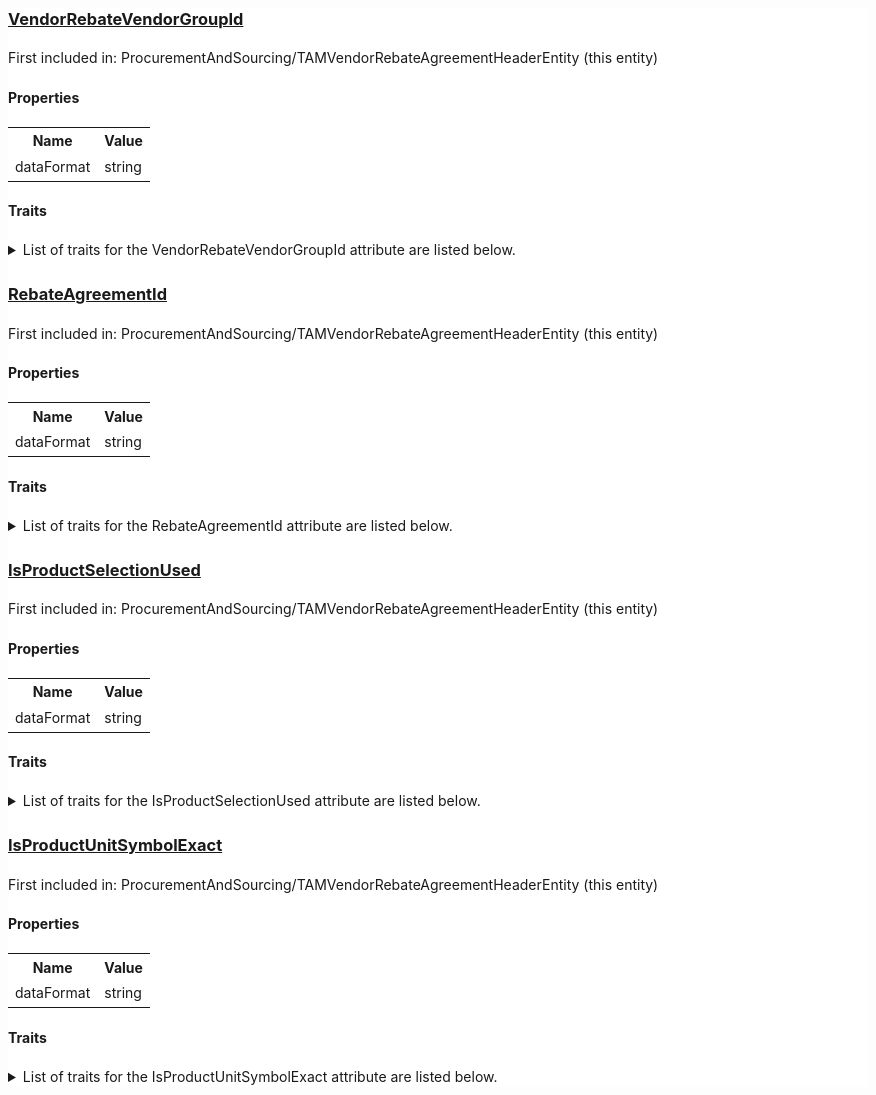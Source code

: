 ### <a href=#VendorRebateVendorGroupId name="VendorRebateVendorGroupId">VendorRebateVendorGroupId</a>

First included in: ProcurementAndSourcing/TAMVendorRebateAgreementHeaderEntity (this entity)  

#### Properties

<table><tr><th>Name</th><th>Value</th></tr><tr><td>dataFormat</td><td>string</td></tr></table>

#### Traits

<details><summary>List of traits for the VendorRebateVendorGroupId attribute are listed below.</summary></details>

### <a href=#RebateAgreementId name="RebateAgreementId">RebateAgreementId</a>

First included in: ProcurementAndSourcing/TAMVendorRebateAgreementHeaderEntity (this entity)  

#### Properties

<table><tr><th>Name</th><th>Value</th></tr><tr><td>dataFormat</td><td>string</td></tr></table>

#### Traits

<details><summary>List of traits for the RebateAgreementId attribute are listed below.</summary></details>

### <a href=#IsProductSelectionUsed name="IsProductSelectionUsed">IsProductSelectionUsed</a>

First included in: ProcurementAndSourcing/TAMVendorRebateAgreementHeaderEntity (this entity)  

#### Properties

<table><tr><th>Name</th><th>Value</th></tr><tr><td>dataFormat</td><td>string</td></tr></table>

#### Traits

<details><summary>List of traits for the IsProductSelectionUsed attribute are listed below.</summary></details>

### <a href=#IsProductUnitSymbolExact name="IsProductUnitSymbolExact">IsProductUnitSymbolExact</a>

First included in: ProcurementAndSourcing/TAMVendorRebateAgreementHeaderEntity (this entity)  

#### Properties

<table><tr><th>Name</th><th>Value</th></tr><tr><td>dataFormat</td><td>string</td></tr></table>

#### Traits

<details><summary>List of traits for the IsProductUnitSymbolExact attribute are listed below.</summary></details>
